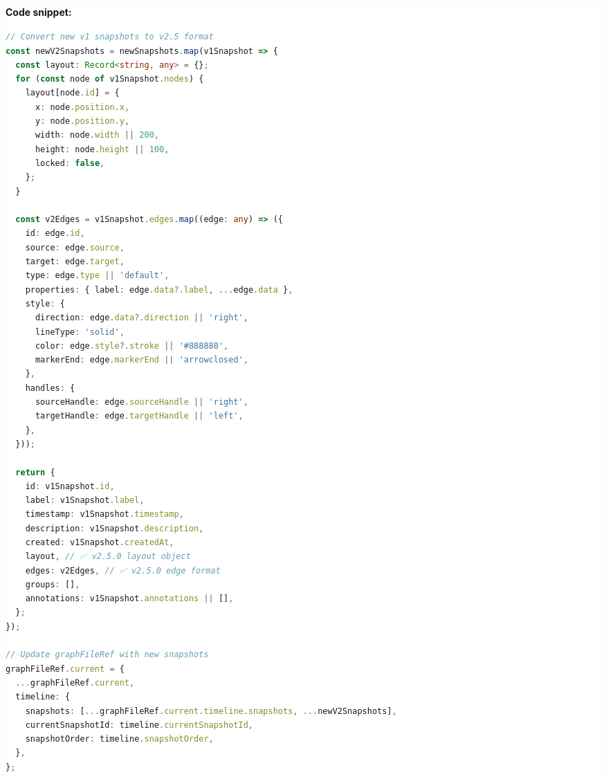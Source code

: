 **Code snippet:**
```typescript
// Convert new v1 snapshots to v2.5 format
const newV2Snapshots = newSnapshots.map(v1Snapshot => {
  const layout: Record<string, any> = {};
  for (const node of v1Snapshot.nodes) {
    layout[node.id] = {
      x: node.position.x,
      y: node.position.y,
      width: node.width || 200,
      height: node.height || 100,
      locked: false,
    };
  }

  const v2Edges = v1Snapshot.edges.map((edge: any) => ({
    id: edge.id,
    source: edge.source,
    target: edge.target,
    type: edge.type || 'default',
    properties: { label: edge.data?.label, ...edge.data },
    style: {
      direction: edge.data?.direction || 'right',
      lineType: 'solid',
      color: edge.style?.stroke || '#888888',
      markerEnd: edge.markerEnd || 'arrowclosed',
    },
    handles: {
      sourceHandle: edge.sourceHandle || 'right',
      targetHandle: edge.targetHandle || 'left',
    },
  }));

  return {
    id: v1Snapshot.id,
    label: v1Snapshot.label,
    timestamp: v1Snapshot.timestamp,
    description: v1Snapshot.description,
    created: v1Snapshot.createdAt,
    layout, // ✅ v2.5.0 layout object
    edges: v2Edges, // ✅ v2.5.0 edge format
    groups: [],
    annotations: v1Snapshot.annotations || [],
  };
});

// Update graphFileRef with new snapshots
graphFileRef.current = {
  ...graphFileRef.current,
  timeline: {
    snapshots: [...graphFileRef.current.timeline.snapshots, ...newV2Snapshots],
    currentSnapshotId: timeline.currentSnapshotId,
    snapshotOrder: timeline.snapshotOrder,
  },
};
```

